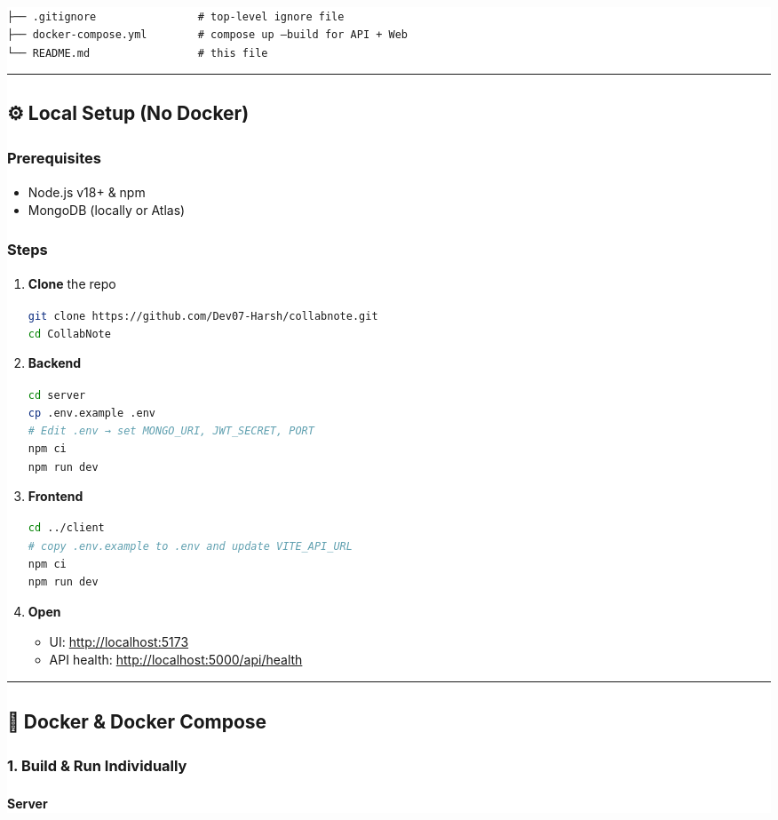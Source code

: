 ```text
├── .gitignore                # top‑level ignore file
├── docker-compose.yml        # compose up –build for API + Web
└── README.md                 # this file

```

---

## ⚙️ Local Setup (No Docker)

### Prerequisites

* Node.js v18+ & npm
* MongoDB (locally or Atlas)

### Steps

1. **Clone** the repo

   ```bash
   git clone https://github.com/Dev07-Harsh/collabnote.git
   cd CollabNote
   ```

2. **Backend**

   ```bash
   cd server
   cp .env.example .env
   # Edit .env → set MONGO_URI, JWT_SECRET, PORT
   npm ci
   npm run dev
   ```

3. **Frontend**

   ```bash
   cd ../client
   # copy .env.example to .env and update VITE_API_URL 
   npm ci
   npm run dev
   ```

4. **Open**

   * UI: [http://localhost:5173](http://localhost:5173)
   * API health: [http://localhost:5000/api/health](http://localhost:5000/api/health)

---

## 🐋 Docker & Docker Compose

### 1. Build & Run Individually

#### Server
